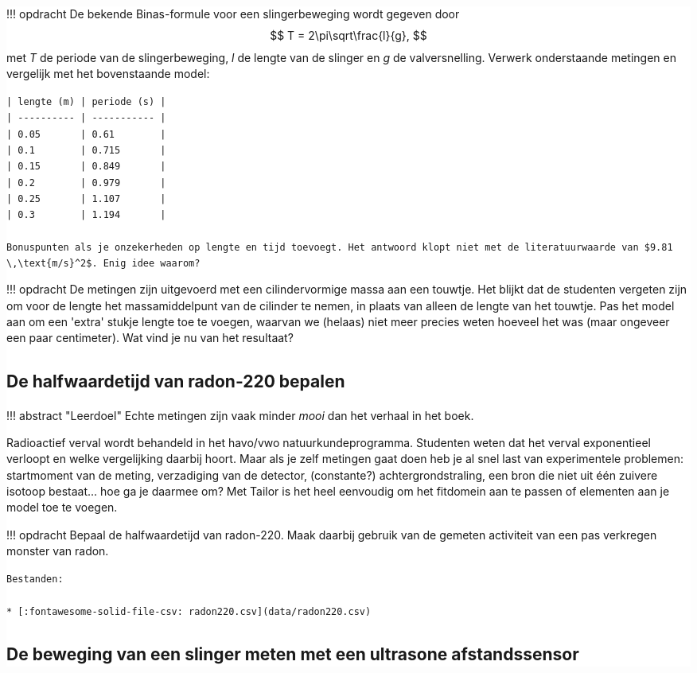 !!! opdracht
    De bekende Binas-formule voor een slingerbeweging wordt gegeven door
    $$
    T = 2\pi\sqrt\frac{l}{g},
    $$
    met $T$ de periode van de slingerbeweging, $l$ de lengte van de slinger en $g$ de valversnelling. Verwerk onderstaande metingen en vergelijk met het bovenstaande model:

    | lengte (m) | periode (s) |
    | ---------- | ----------- |
    | 0.05       | 0.61        |
    | 0.1        | 0.715       |
    | 0.15       | 0.849       |
    | 0.2        | 0.979       |
    | 0.25       | 1.107       |
    | 0.3        | 1.194       |
    
    Bonuspunten als je onzekerheden op lengte en tijd toevoegt. Het antwoord klopt niet met de literatuurwaarde van $9.81\,\text{m/s}^2$. Enig idee waarom?

!!! opdracht
    De metingen zijn uitgevoerd met een cilindervormige massa aan een touwtje. Het blijkt dat de studenten vergeten zijn om voor de lengte het massamiddelpunt van de cilinder te nemen, in plaats van alleen de lengte van het touwtje. Pas het model aan om een 'extra' stukje lengte toe te voegen, waarvan we (helaas) niet meer precies weten hoeveel het was (maar ongeveer een paar centimeter). Wat vind je nu van het resultaat?



## De halfwaardetijd van radon-220 bepalen

!!! abstract "Leerdoel"
    Echte metingen zijn vaak minder _mooi_ dan het verhaal in het boek.

Radioactief verval wordt behandeld in het havo/vwo natuurkundeprogramma. Studenten weten dat het verval exponentieel verloopt en welke vergelijking daarbij hoort. Maar als je zelf metingen gaat doen heb je al snel last van experimentele problemen: startmoment van de meting, verzadiging van de detector, (constante?) achtergrondstraling, een bron die niet uit één zuivere isotoop bestaat... hoe ga je daarmee om? Met Tailor is het heel eenvoudig om het fitdomein aan te passen of elementen aan je model toe te voegen.

!!! opdracht
    Bepaal de halfwaardetijd van radon-220. Maak daarbij gebruik van de gemeten activiteit van een pas verkregen monster van radon.

    Bestanden:

    * [:fontawesome-solid-file-csv: radon220.csv](data/radon220.csv)


## De beweging van een slinger meten met een ultrasone afstandssensor
